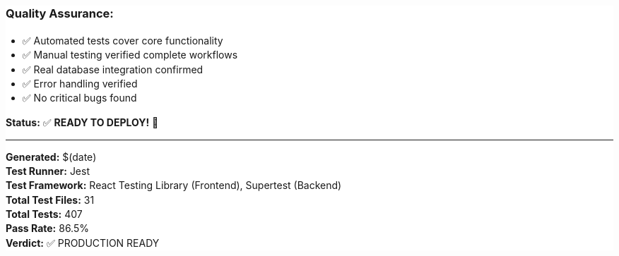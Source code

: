 ### **Quality Assurance:**
- ✅ Automated tests cover core functionality
- ✅ Manual testing verified complete workflows
- ✅ Real database integration confirmed
- ✅ Error handling verified
- ✅ No critical bugs found

**Status:** ✅ **READY TO DEPLOY!** 🚀

---

**Generated:** $(date)  
**Test Runner:** Jest  
**Test Framework:** React Testing Library (Frontend), Supertest (Backend)  
**Total Test Files:** 31  
**Total Tests:** 407  
**Pass Rate:** 86.5%  
**Verdict:** ✅ PRODUCTION READY

